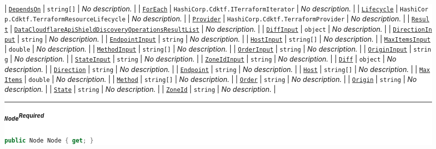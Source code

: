 | <code><a href="#@cdktf/provider-cloudflare.dataCloudflareApiShieldDiscoveryOperations.DataCloudflareApiShieldDiscoveryOperations.property.dependsOn">DependsOn</a></code> | <code>string[]</code> | *No description.* |
| <code><a href="#@cdktf/provider-cloudflare.dataCloudflareApiShieldDiscoveryOperations.DataCloudflareApiShieldDiscoveryOperations.property.forEach">ForEach</a></code> | <code>HashiCorp.Cdktf.ITerraformIterator</code> | *No description.* |
| <code><a href="#@cdktf/provider-cloudflare.dataCloudflareApiShieldDiscoveryOperations.DataCloudflareApiShieldDiscoveryOperations.property.lifecycle">Lifecycle</a></code> | <code>HashiCorp.Cdktf.TerraformResourceLifecycle</code> | *No description.* |
| <code><a href="#@cdktf/provider-cloudflare.dataCloudflareApiShieldDiscoveryOperations.DataCloudflareApiShieldDiscoveryOperations.property.provider">Provider</a></code> | <code>HashiCorp.Cdktf.TerraformProvider</code> | *No description.* |
| <code><a href="#@cdktf/provider-cloudflare.dataCloudflareApiShieldDiscoveryOperations.DataCloudflareApiShieldDiscoveryOperations.property.result">Result</a></code> | <code><a href="#@cdktf/provider-cloudflare.dataCloudflareApiShieldDiscoveryOperations.DataCloudflareApiShieldDiscoveryOperationsResultList">DataCloudflareApiShieldDiscoveryOperationsResultList</a></code> | *No description.* |
| <code><a href="#@cdktf/provider-cloudflare.dataCloudflareApiShieldDiscoveryOperations.DataCloudflareApiShieldDiscoveryOperations.property.diffInput">DiffInput</a></code> | <code>object</code> | *No description.* |
| <code><a href="#@cdktf/provider-cloudflare.dataCloudflareApiShieldDiscoveryOperations.DataCloudflareApiShieldDiscoveryOperations.property.directionInput">DirectionInput</a></code> | <code>string</code> | *No description.* |
| <code><a href="#@cdktf/provider-cloudflare.dataCloudflareApiShieldDiscoveryOperations.DataCloudflareApiShieldDiscoveryOperations.property.endpointInput">EndpointInput</a></code> | <code>string</code> | *No description.* |
| <code><a href="#@cdktf/provider-cloudflare.dataCloudflareApiShieldDiscoveryOperations.DataCloudflareApiShieldDiscoveryOperations.property.hostInput">HostInput</a></code> | <code>string[]</code> | *No description.* |
| <code><a href="#@cdktf/provider-cloudflare.dataCloudflareApiShieldDiscoveryOperations.DataCloudflareApiShieldDiscoveryOperations.property.maxItemsInput">MaxItemsInput</a></code> | <code>double</code> | *No description.* |
| <code><a href="#@cdktf/provider-cloudflare.dataCloudflareApiShieldDiscoveryOperations.DataCloudflareApiShieldDiscoveryOperations.property.methodInput">MethodInput</a></code> | <code>string[]</code> | *No description.* |
| <code><a href="#@cdktf/provider-cloudflare.dataCloudflareApiShieldDiscoveryOperations.DataCloudflareApiShieldDiscoveryOperations.property.orderInput">OrderInput</a></code> | <code>string</code> | *No description.* |
| <code><a href="#@cdktf/provider-cloudflare.dataCloudflareApiShieldDiscoveryOperations.DataCloudflareApiShieldDiscoveryOperations.property.originInput">OriginInput</a></code> | <code>string</code> | *No description.* |
| <code><a href="#@cdktf/provider-cloudflare.dataCloudflareApiShieldDiscoveryOperations.DataCloudflareApiShieldDiscoveryOperations.property.stateInput">StateInput</a></code> | <code>string</code> | *No description.* |
| <code><a href="#@cdktf/provider-cloudflare.dataCloudflareApiShieldDiscoveryOperations.DataCloudflareApiShieldDiscoveryOperations.property.zoneIdInput">ZoneIdInput</a></code> | <code>string</code> | *No description.* |
| <code><a href="#@cdktf/provider-cloudflare.dataCloudflareApiShieldDiscoveryOperations.DataCloudflareApiShieldDiscoveryOperations.property.diff">Diff</a></code> | <code>object</code> | *No description.* |
| <code><a href="#@cdktf/provider-cloudflare.dataCloudflareApiShieldDiscoveryOperations.DataCloudflareApiShieldDiscoveryOperations.property.direction">Direction</a></code> | <code>string</code> | *No description.* |
| <code><a href="#@cdktf/provider-cloudflare.dataCloudflareApiShieldDiscoveryOperations.DataCloudflareApiShieldDiscoveryOperations.property.endpoint">Endpoint</a></code> | <code>string</code> | *No description.* |
| <code><a href="#@cdktf/provider-cloudflare.dataCloudflareApiShieldDiscoveryOperations.DataCloudflareApiShieldDiscoveryOperations.property.host">Host</a></code> | <code>string[]</code> | *No description.* |
| <code><a href="#@cdktf/provider-cloudflare.dataCloudflareApiShieldDiscoveryOperations.DataCloudflareApiShieldDiscoveryOperations.property.maxItems">MaxItems</a></code> | <code>double</code> | *No description.* |
| <code><a href="#@cdktf/provider-cloudflare.dataCloudflareApiShieldDiscoveryOperations.DataCloudflareApiShieldDiscoveryOperations.property.method">Method</a></code> | <code>string[]</code> | *No description.* |
| <code><a href="#@cdktf/provider-cloudflare.dataCloudflareApiShieldDiscoveryOperations.DataCloudflareApiShieldDiscoveryOperations.property.order">Order</a></code> | <code>string</code> | *No description.* |
| <code><a href="#@cdktf/provider-cloudflare.dataCloudflareApiShieldDiscoveryOperations.DataCloudflareApiShieldDiscoveryOperations.property.origin">Origin</a></code> | <code>string</code> | *No description.* |
| <code><a href="#@cdktf/provider-cloudflare.dataCloudflareApiShieldDiscoveryOperations.DataCloudflareApiShieldDiscoveryOperations.property.state">State</a></code> | <code>string</code> | *No description.* |
| <code><a href="#@cdktf/provider-cloudflare.dataCloudflareApiShieldDiscoveryOperations.DataCloudflareApiShieldDiscoveryOperations.property.zoneId">ZoneId</a></code> | <code>string</code> | *No description.* |

---

##### `Node`<sup>Required</sup> <a name="Node" id="@cdktf/provider-cloudflare.dataCloudflareApiShieldDiscoveryOperations.DataCloudflareApiShieldDiscoveryOperations.property.node"></a>

```csharp
public Node Node { get; }
```
